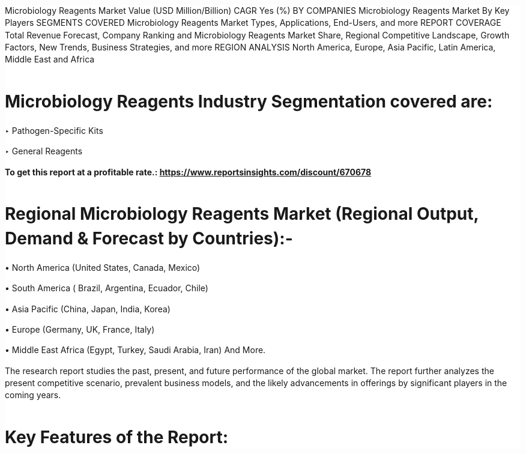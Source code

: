 <td>Microbiology Reagents Market Value (USD Million/Billion)</td>
<tr>
<td>CAGR</td>
<td>Yes (%)</td>
</tr>
</tr>
<tr>
<td>BY COMPANIES</td>
<td>Microbiology Reagents Market By Key Players</td>
</tr>
<tr>
<td>SEGMENTS COVERED</td>
<td>Microbiology Reagents Market Types, Applications, End-Users, and more</td>
</tr>
<tr>
<td>REPORT COVERAGE</td>
<td>Total Revenue Forecast, Company Ranking and Microbiology Reagents Market Share, Regional Competitive Landscape, Growth Factors, New Trends, Business Strategies, and more</td>
</tr>
<tr>
<td>REGION ANALYSIS</td>
<td>North America, Europe, Asia Pacific, Latin America, Middle East and Africa</td>
</tr>
</table>

# <strong>Microbiology Reagents Industry Segmentation covered are:</strong>

‣ Pathogen-Specific Kits

‣ General Reagents

<strong>To get this report at a profitable rate.: <a href=https://www.reportsinsights.com/discount/670678>https://www.reportsinsights.com/discount/670678</a></strong>

# <strong>Regional Microbiology Reagents Market (Regional Output, Demand &amp; Forecast by Countries):-</strong>

• North America (United States, Canada, Mexico)

• South America ( Brazil, Argentina, Ecuador, Chile)

• Asia Pacific (China, Japan, India, Korea)

• Europe (Germany, UK, France, Italy)

• Middle East Africa (Egypt, Turkey, Saudi Arabia, Iran) And More.

The research report studies the past, present, and future performance of the global market. The report further analyzes the present competitive scenario, prevalent business models, and the likely advancements in offerings by significant players in the coming years.

# <strong>Key Features of the Report:</strong>
